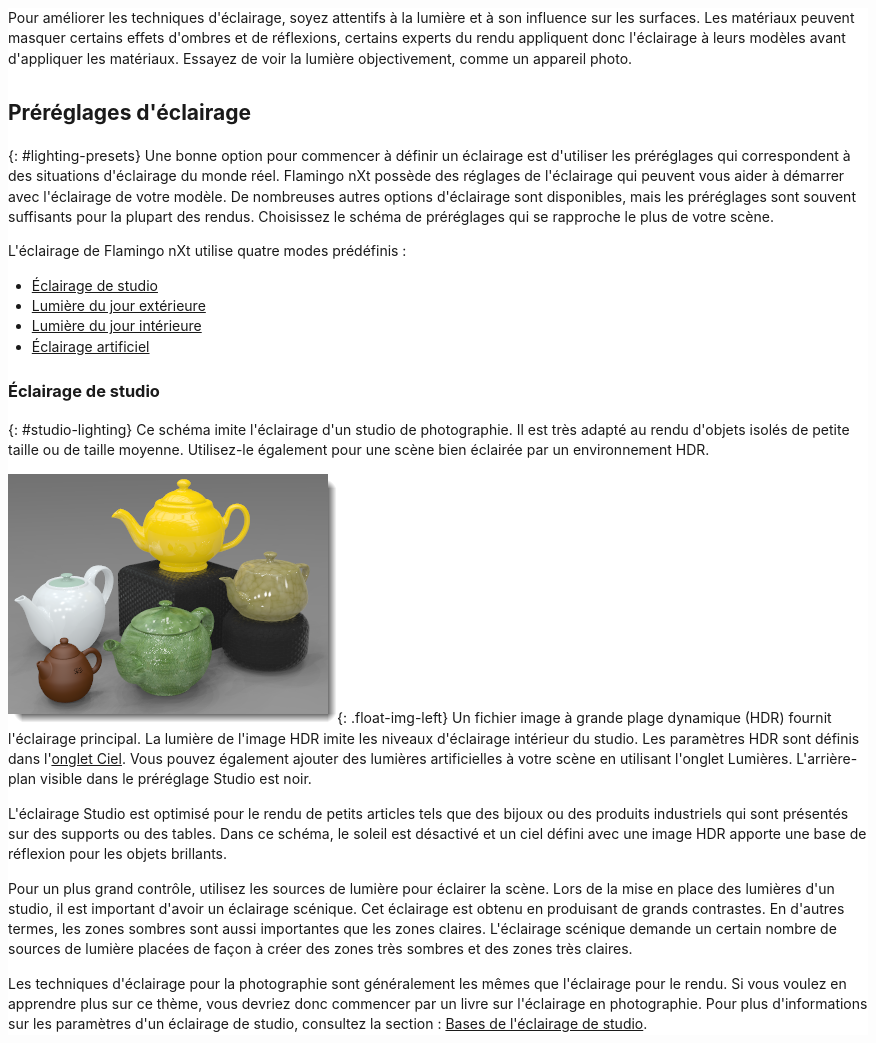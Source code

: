 Pour améliorer les techniques d'éclairage, soyez attentifs à la lumière et à son influence sur les surfaces. Les matériaux peuvent masquer certains effets d'ombres et de réflexions, certains experts du rendu appliquent donc l'éclairage à leurs modèles avant d'appliquer les matériaux. Essayez de voir la lumière objectivement, comme un appareil photo.

## Préréglages d'éclairage
{: #lighting-presets}
Une bonne option pour commencer à définir un éclairage est d'utiliser les préréglages qui correspondent à des situations d'éclairage du monde réel. Flamingo nXt possède des réglages de l'éclairage qui peuvent vous aider à démarrer avec l'éclairage de votre modèle. De nombreuses autres options d'éclairage sont disponibles, mais les préréglages sont souvent suffisants pour la plupart des rendus. Choisissez le schéma de préréglages qui se rapproche le plus de votre scène.

L'éclairage de Flamingo nXt utilise quatre modes prédéfinis :

* [Éclairage de studio](lighting-tab.html#studio-lighting)
* [Lumière du jour extérieure](lighting-tab.html#exterior-daylight)
* [Lumière du jour intérieure](lighting-tab.html#interior-daylight)
* [Éclairage artificiel](lighting-tab.html#artificial-lighting)

### Éclairage de studio
{: #studio-lighting}
Ce schéma imite l'éclairage d'un studio de photographie. Il est très adapté au rendu d'objets isolés de petite taille ou de taille moyenne.  Utilisez-le également pour une scène bien éclairée par un environnement HDR.

![images/studiolighting-001.png](images/studiolighting-001.png){: .float-img-left} Un fichier image à grande plage dynamique (HDR) fournit l'éclairage principal. La lumière de l'image HDR imite les niveaux d'éclairage intérieur du studio. Les paramètres HDR sont définis dans l'[onglet Ciel](sun-and-sky-tabs.html#sky). Vous pouvez également ajouter des lumières artificielles à votre scène en utilisant l'onglet Lumières. L'arrière-plan visible dans le préréglage Studio est noir.

L'éclairage Studio est optimisé pour le rendu de petits articles tels que des bijoux ou des produits industriels qui sont présentés sur des supports ou des tables. Dans ce schéma, le soleil est désactivé et un ciel défini avec une image HDR apporte une base de réflexion pour les objets brillants.

Pour un plus grand contrôle, utilisez les sources de lumière pour éclairer la scène. Lors de la mise en place des lumières d'un studio, il est important d'avoir un éclairage scénique. Cet éclairage est obtenu en produisant de grands contrastes. En d'autres termes, les zones sombres sont aussi importantes que les zones claires. L'éclairage scénique demande un certain nombre de sources de lumière placées de façon à créer des zones très sombres et des zones très claires.

Les techniques d'éclairage pour la photographie sont généralement les mêmes que l'éclairage pour le rendu. Si vous voulez en apprendre plus sur ce thème, vous devriez donc commencer par un livre sur l'éclairage en photographie. Pour plus d'informations sur les paramètres d'un éclairage de studio, consultez la section : [Bases de l'éclairage de studio](../guides/studio-lighting-basics.html).

